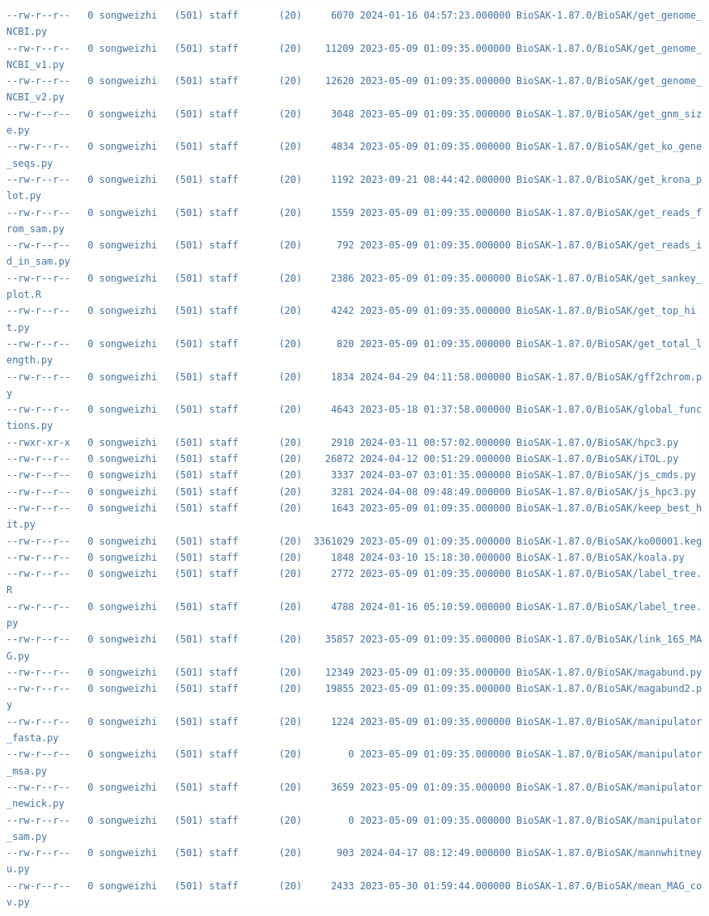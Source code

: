 ```diff
--rw-r--r--   0 songweizhi   (501) staff       (20)     6070 2024-01-16 04:57:23.000000 BioSAK-1.87.0/BioSAK/get_genome_NCBI.py
--rw-r--r--   0 songweizhi   (501) staff       (20)    11209 2023-05-09 01:09:35.000000 BioSAK-1.87.0/BioSAK/get_genome_NCBI_v1.py
--rw-r--r--   0 songweizhi   (501) staff       (20)    12620 2023-05-09 01:09:35.000000 BioSAK-1.87.0/BioSAK/get_genome_NCBI_v2.py
--rw-r--r--   0 songweizhi   (501) staff       (20)     3048 2023-05-09 01:09:35.000000 BioSAK-1.87.0/BioSAK/get_gnm_size.py
--rw-r--r--   0 songweizhi   (501) staff       (20)     4834 2023-05-09 01:09:35.000000 BioSAK-1.87.0/BioSAK/get_ko_gene_seqs.py
--rw-r--r--   0 songweizhi   (501) staff       (20)     1192 2023-09-21 08:44:42.000000 BioSAK-1.87.0/BioSAK/get_krona_plot.py
--rw-r--r--   0 songweizhi   (501) staff       (20)     1559 2023-05-09 01:09:35.000000 BioSAK-1.87.0/BioSAK/get_reads_from_sam.py
--rw-r--r--   0 songweizhi   (501) staff       (20)      792 2023-05-09 01:09:35.000000 BioSAK-1.87.0/BioSAK/get_reads_id_in_sam.py
--rw-r--r--   0 songweizhi   (501) staff       (20)     2386 2023-05-09 01:09:35.000000 BioSAK-1.87.0/BioSAK/get_sankey_plot.R
--rw-r--r--   0 songweizhi   (501) staff       (20)     4242 2023-05-09 01:09:35.000000 BioSAK-1.87.0/BioSAK/get_top_hit.py
--rw-r--r--   0 songweizhi   (501) staff       (20)      820 2023-05-09 01:09:35.000000 BioSAK-1.87.0/BioSAK/get_total_length.py
--rw-r--r--   0 songweizhi   (501) staff       (20)     1834 2024-04-29 04:11:58.000000 BioSAK-1.87.0/BioSAK/gff2chrom.py
--rw-r--r--   0 songweizhi   (501) staff       (20)     4643 2023-05-18 01:37:58.000000 BioSAK-1.87.0/BioSAK/global_functions.py
--rwxr-xr-x   0 songweizhi   (501) staff       (20)     2910 2024-03-11 00:57:02.000000 BioSAK-1.87.0/BioSAK/hpc3.py
--rw-r--r--   0 songweizhi   (501) staff       (20)    26872 2024-04-12 00:51:29.000000 BioSAK-1.87.0/BioSAK/iTOL.py
--rw-r--r--   0 songweizhi   (501) staff       (20)     3337 2024-03-07 03:01:35.000000 BioSAK-1.87.0/BioSAK/js_cmds.py
--rw-r--r--   0 songweizhi   (501) staff       (20)     3281 2024-04-08 09:48:49.000000 BioSAK-1.87.0/BioSAK/js_hpc3.py
--rw-r--r--   0 songweizhi   (501) staff       (20)     1643 2023-05-09 01:09:35.000000 BioSAK-1.87.0/BioSAK/keep_best_hit.py
--rw-r--r--   0 songweizhi   (501) staff       (20)  3361029 2023-05-09 01:09:35.000000 BioSAK-1.87.0/BioSAK/ko00001.keg
--rw-r--r--   0 songweizhi   (501) staff       (20)     1848 2024-03-10 15:18:30.000000 BioSAK-1.87.0/BioSAK/koala.py
--rw-r--r--   0 songweizhi   (501) staff       (20)     2772 2023-05-09 01:09:35.000000 BioSAK-1.87.0/BioSAK/label_tree.R
--rw-r--r--   0 songweizhi   (501) staff       (20)     4788 2024-01-16 05:10:59.000000 BioSAK-1.87.0/BioSAK/label_tree.py
--rw-r--r--   0 songweizhi   (501) staff       (20)    35857 2023-05-09 01:09:35.000000 BioSAK-1.87.0/BioSAK/link_16S_MAG.py
--rw-r--r--   0 songweizhi   (501) staff       (20)    12349 2023-05-09 01:09:35.000000 BioSAK-1.87.0/BioSAK/magabund.py
--rw-r--r--   0 songweizhi   (501) staff       (20)    19855 2023-05-09 01:09:35.000000 BioSAK-1.87.0/BioSAK/magabund2.py
--rw-r--r--   0 songweizhi   (501) staff       (20)     1224 2023-05-09 01:09:35.000000 BioSAK-1.87.0/BioSAK/manipulator_fasta.py
--rw-r--r--   0 songweizhi   (501) staff       (20)        0 2023-05-09 01:09:35.000000 BioSAK-1.87.0/BioSAK/manipulator_msa.py
--rw-r--r--   0 songweizhi   (501) staff       (20)     3659 2023-05-09 01:09:35.000000 BioSAK-1.87.0/BioSAK/manipulator_newick.py
--rw-r--r--   0 songweizhi   (501) staff       (20)        0 2023-05-09 01:09:35.000000 BioSAK-1.87.0/BioSAK/manipulator_sam.py
--rw-r--r--   0 songweizhi   (501) staff       (20)      903 2024-04-17 08:12:49.000000 BioSAK-1.87.0/BioSAK/mannwhitneyu.py
--rw-r--r--   0 songweizhi   (501) staff       (20)     2433 2023-05-30 01:59:44.000000 BioSAK-1.87.0/BioSAK/mean_MAG_cov.py
```